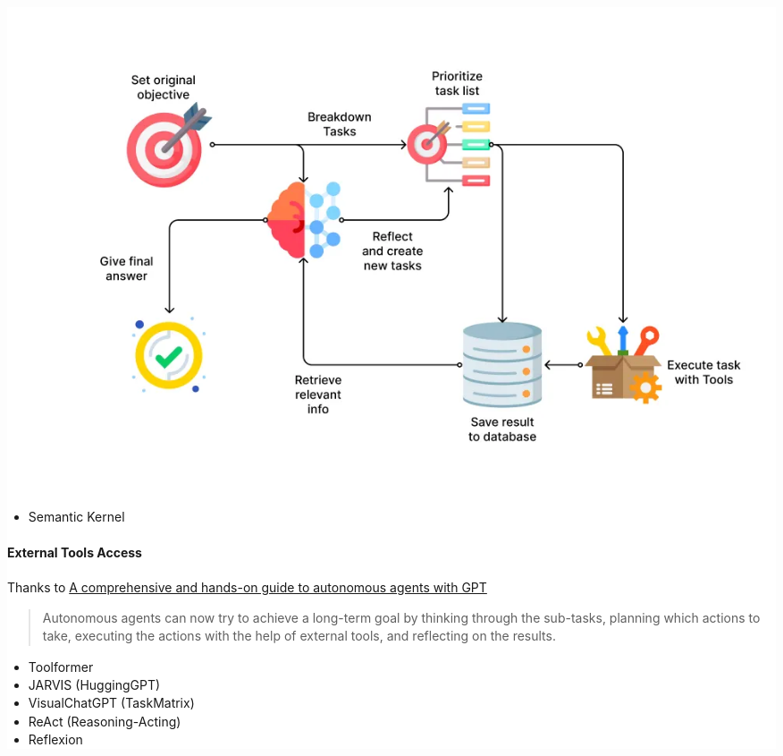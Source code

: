 ![Auto Agent Tools Flow](./auto-agent-tools-flow.webp)

- Semantic Kernel

#### External Tools Access

Thanks to [A comprehensive and hands-on guide to autonomous agents with GPT](https://bootcamp.uxdesign.cc/a-comprehensive-and-hands-on-guide-to-autonomous-agents-with-gpt-b58d54724d50)

> Autonomous agents can now try to achieve a long-term goal by thinking through the sub-tasks, planning which actions to take, executing the actions with the help of external tools, and reflecting on the results.

- Toolformer
- JARVIS (HuggingGPT)
- VisualChatGPT (TaskMatrix)
- ReAct (Reasoning-Acting)
- Reflexion
